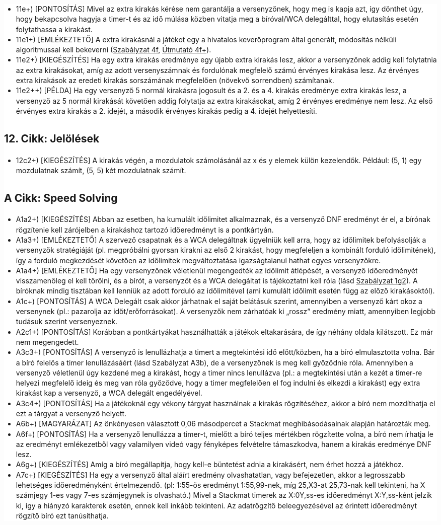 - 11e+) [PONTOSÍTÁS] Mivel az extra kirakás kérése nem garantálja a versenyzőnek, hogy meg is kapja azt, így dönthet úgy, hogy bekapcsolva hagyja a timer-t és az idő múlása közben vitatja meg a bíróval/WCA delegálttal, hogy elutasítás esetén folytathassa a kirakást.
- 11e1+) [EMLÉKEZTETŐ] A extra kirakásnál a játékot egy a hivatalos keverőprogram által generált, módosítás nélküli algoritmussal kell bekeverni ([Szabályzat 4f](regulations:regulation:4f), [Útmutató 4f+](guidelines:guideline:4f+)).
- 11e2+) [KIEGÉSZÍTÉS] Ha egy extra kirakás eredménye egy újabb extra kirakás lesz, akkor a versenyzőnek addig kell folytatnia az extra kirakásokat, amíg az adott versenyszámnak és fordulónak megfelelő számú érvényes kirakása lesz. Az érvényes extra kirakások az eredeti kirakás sorszámának megfelelően (növekvő sorrendben) számítanak.
- 11e2++) [PÉLDA] Ha egy versenyző 5 normál kirakásra jogosult és a 2. és a 4. kirakás eredménye extra kirakás lesz, a versenyző az 5 normál kirakását követően addig folytatja az extra kirakásokat, amíg 2 érvényes eredménye nem lesz. Az első érvényes extra kirakás a 2. idejét, a második érvényes kirakás pedig a 4. idejét helyettesíti.


## <article-12><notations><notations> 12. Cikk: Jelölések

- 12c2+) [KIEGÉSZÍTÉS] A kirakás végén, a mozdulatok számolásánál az x és y elemek külön kezelendők. Például: (5, 1) egy mozdulatnak számít, (5, 5) két mozdulatnak számít.


## <article-A><speedsolving><speedsolving> A Cikk: Speed Solving

- A1a2+) [KIEGÉSZÍTÉS] Abban az esetben, ha kumulált időlimitet alkalmaznak, és a versenyző DNF eredményt ér el, a bírónak rögzítenie kell zárójelben a kirakáshoz tartozó időeredményt is a pontkártyán.
- A1a3+) [EMLÉKEZTETŐ] A szervező csapatnak és a WCA delegáltnak ügyelniük kell arra, hogy az időlimitek befolyásolják a versenyzők stratégiáját (pl. megpróbálni gyorsan kirakni az első 2 kirakást, hogy megfeleljen a kombinált forduló időlimitének), így a forduló megkezdését követően az időlimitek megváltoztatása igazságtalanul hathat egyes versenyzőkre.
- A1a4+) [EMLÉKEZTETŐ] Ha egy versenyzőnek véletlenül megengedték az időlimit átlépését, a versenyző időeredményét visszamenőleg el kell törölni, és a bírót, a versenyzőt és a WCA delegáltat is tájékoztatni kell róla (lásd [Szabályzat 1g2](regulations:regulation:1g2)). A bíróknak mindig tisztában kell lenniük az adott forduló az időlimitével (ami kumulált időlimit esetén függ az előző kirakásoktól).
- A1c+) [PONTOSÍTÁS] A WCA Delegált csak akkor járhatnak el saját belátásuk szerint, amennyiben a versenyző kárt okoz a versenynek (pl.: pazarolja az időt/erőforrásokat). A versenyzők nem zárhatóak ki „rossz” eredmény miatt, amennyiben legjobb tudásuk szerint versenyeznek.
- A2c1+) [PONTOSÍTÁS] Korábban a pontkártyákat használhatták a játékok eltakarására, de így néhány oldala kilátszott. Ez már nem megengedett.
- A3c3+) [PONTOSÍTÁS] A versenyző is lenullázhatja a timert a megtekintési idő előtt/közben, ha a bíró elmulasztotta volna. Bár a bíró felelős a timer lenullázásáért (lásd Szabályzat A3b), de a versenyzőnek is meg kell győződnie róla. Amennyiben a versenyző véletlenül úgy kezdené meg a kirakást, hogy a timer nincs lenullázva (pl.: a megtekintési után a kezét a timer-re helyezi megfelelő ideig és meg van róla győződve, hogy a timer megfelelően el fog indulni és elkezdi a kirakást) egy extra kirakást kap a versenyző, a WCA delegált engedélyével.
- A3c4+) [PONTOSÍTÁS] Ha a játékoknál egy vékony tárgyat használnak a kirakás rögzítéséhez, akkor a bíró nem mozdíthatja el ezt a tárgyat a versenyző helyett.
- A6b+) [MAGYARÁZAT] Az önkényesen választott 0,06 másodpercet a Stackmat meghibásodásainak alapján határozták meg.
- A6f+) [PONTOSÍTÁS] Ha a versenyző lenullázza a timer-t, mielőtt a bíró teljes mértékben rögzítette volna, a bíró nem írhatja le az eredményt emlékezetből vagy valamilyen videó vagy fényképes felvételre támaszkodva, hanem a kirakás eredménye DNF lesz.
- A6g+) [KIEGÉSZÍTÉS] Amíg a bíró megállapítja, hogy kell-e büntetést adnia a kirakásért, nem érhet hozzá a játékhoz.
- A7c+) [KIEGÉSZÍTÉS] Ha egy a versenyző által aláírt eredmény olvashatatlan, vagy befejezetlen, akkor a legrosszabb lehetséges időeredményként értelmezendő. (pl: 1:55-ös eredményt 1:55,99-nek, míg 25,X3-at 25,73-nak kell tekinteni, ha X számjegy 1-es vagy 7-es számjegynek is olvasható.) Mivel a Stackmat timerek az X:0Y,ss-es időeredményt X:Y,ss-ként jelzik ki, így a hiányzó karakterek esetén, ennek kell inkább tekinteni. Az adatrögzítő beleegyezésével az érintett időeredményt rögzítő bíró ezt tanúsíthatja.